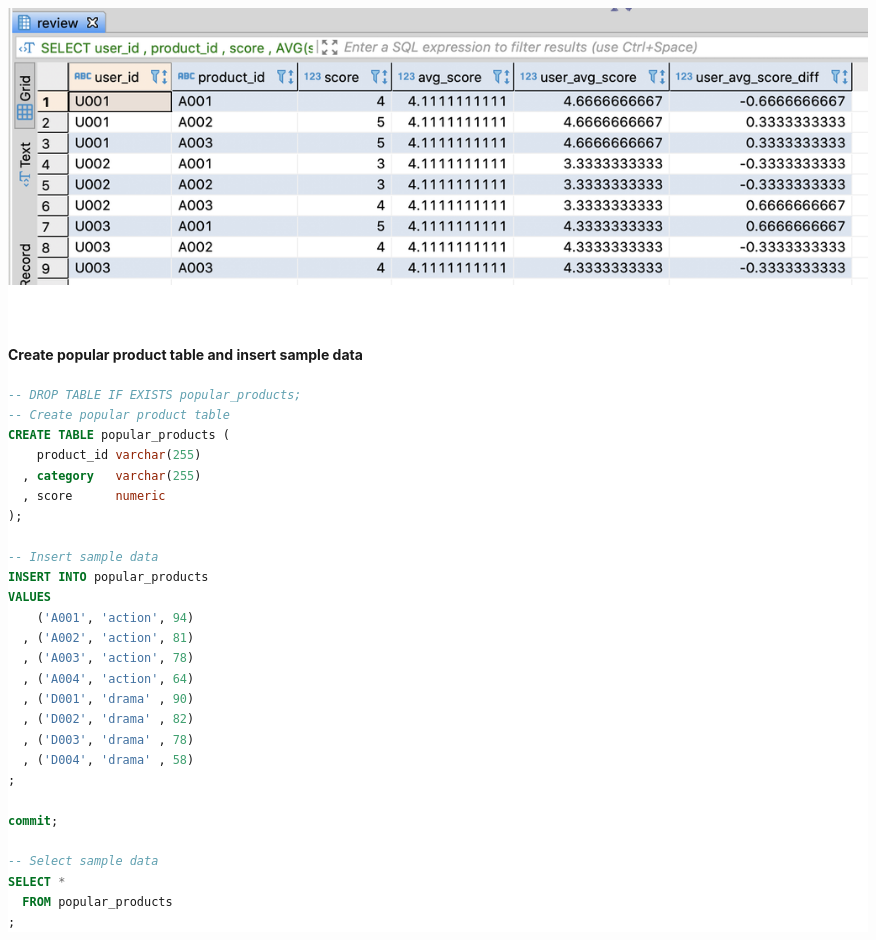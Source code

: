 ![screenshot004](/assets/images/posts/2020/01/2020-01-31-bigdata-sql-sqlrecipeforanalysis-004-004.png)

<br />

#### Create popular product table and insert sample data

```sql
-- DROP TABLE IF EXISTS popular_products;
-- Create popular product table
CREATE TABLE popular_products (
    product_id varchar(255)
  , category   varchar(255)
  , score      numeric
);

-- Insert sample data
INSERT INTO popular_products
VALUES
    ('A001', 'action', 94)
  , ('A002', 'action', 81)
  , ('A003', 'action', 78)
  , ('A004', 'action', 64)
  , ('D001', 'drama' , 90)
  , ('D002', 'drama' , 82)
  , ('D003', 'drama' , 78)
  , ('D004', 'drama' , 58)
;
     
commit;

-- Select sample data
SELECT *
  FROM popular_products
;
```
